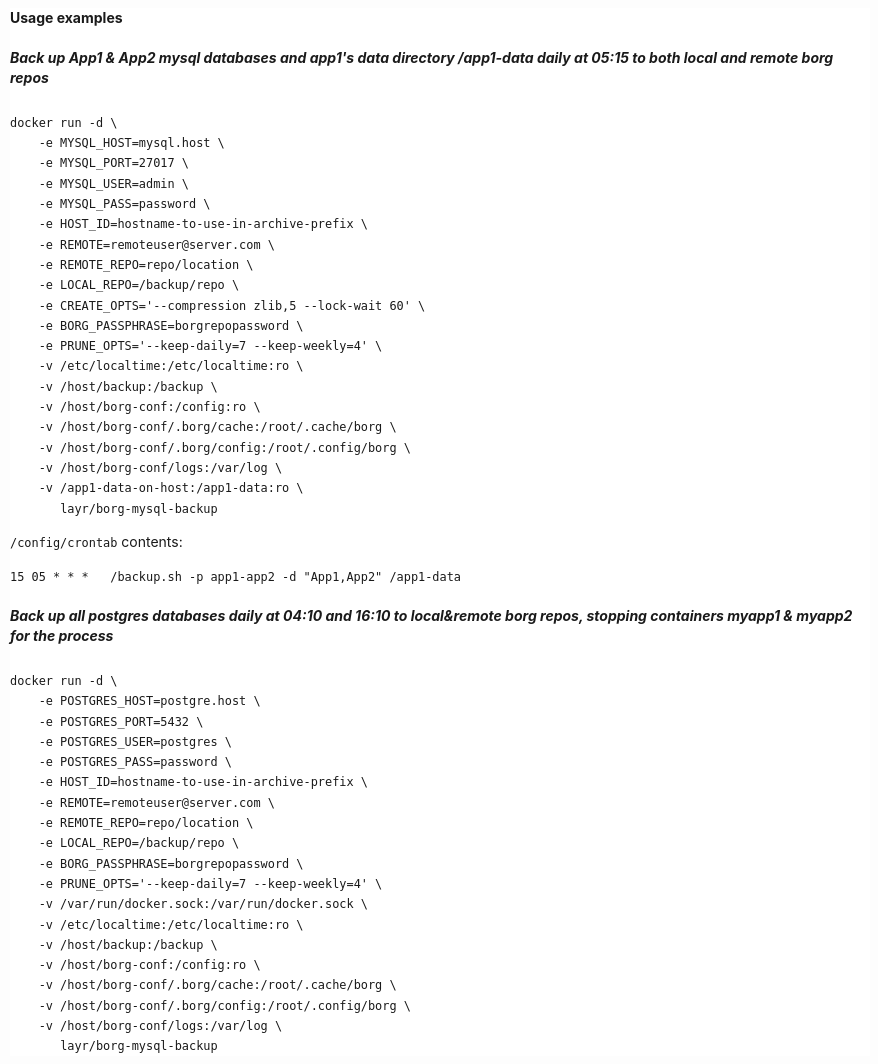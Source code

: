 #### Usage examples

##### Back up App1 & App2 mysql databases and app1's data directory /app1-data daily at 05:15 to both local and remote borg repos

    docker run -d \
        -e MYSQL_HOST=mysql.host \
        -e MYSQL_PORT=27017 \
        -e MYSQL_USER=admin \
        -e MYSQL_PASS=password \
        -e HOST_ID=hostname-to-use-in-archive-prefix \
        -e REMOTE=remoteuser@server.com \
        -e REMOTE_REPO=repo/location \
        -e LOCAL_REPO=/backup/repo \
        -e CREATE_OPTS='--compression zlib,5 --lock-wait 60' \
        -e BORG_PASSPHRASE=borgrepopassword \
        -e PRUNE_OPTS='--keep-daily=7 --keep-weekly=4' \
        -v /etc/localtime:/etc/localtime:ro \
        -v /host/backup:/backup \
        -v /host/borg-conf:/config:ro \
        -v /host/borg-conf/.borg/cache:/root/.cache/borg \
        -v /host/borg-conf/.borg/config:/root/.config/borg \
        -v /host/borg-conf/logs:/var/log \
        -v /app1-data-on-host:/app1-data:ro \
           layr/borg-mysql-backup

`/config/crontab` contents:

    15 05 * * *   /backup.sh -p app1-app2 -d "App1,App2" /app1-data 

##### Back up all postgres databases daily at 04:10 and 16:10 to local&remote borg repos, stopping containers myapp1 & myapp2 for the process

    docker run -d \
        -e POSTGRES_HOST=postgre.host \
        -e POSTGRES_PORT=5432 \
        -e POSTGRES_USER=postgres \
        -e POSTGRES_PASS=password \
        -e HOST_ID=hostname-to-use-in-archive-prefix \
        -e REMOTE=remoteuser@server.com \
        -e REMOTE_REPO=repo/location \
        -e LOCAL_REPO=/backup/repo \
        -e BORG_PASSPHRASE=borgrepopassword \
        -e PRUNE_OPTS='--keep-daily=7 --keep-weekly=4' \
        -v /var/run/docker.sock:/var/run/docker.sock \
        -v /etc/localtime:/etc/localtime:ro \
        -v /host/backup:/backup \
        -v /host/borg-conf:/config:ro \
        -v /host/borg-conf/.borg/cache:/root/.cache/borg \
        -v /host/borg-conf/.borg/config:/root/.config/borg \
        -v /host/borg-conf/logs:/var/log \
           layr/borg-mysql-backup
